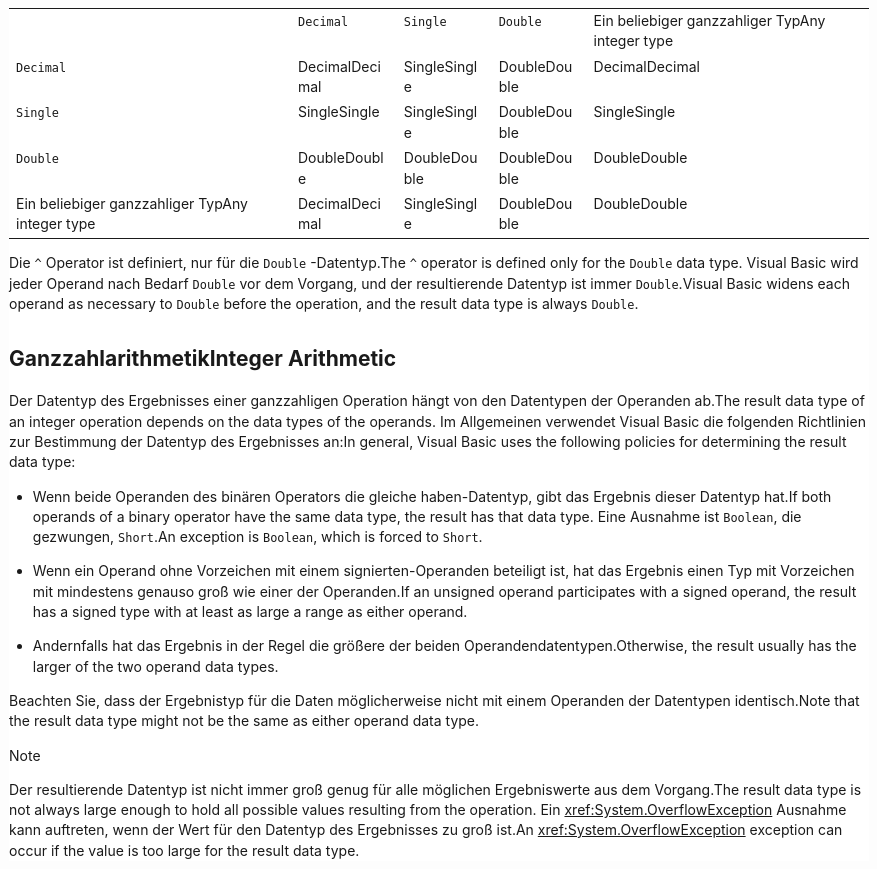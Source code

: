 ||||||  
|---|---|---|---|---|  
||`Decimal`|`Single`|`Double`|<span data-ttu-id="8e7f7-130">Ein beliebiger ganzzahliger Typ</span><span class="sxs-lookup"><span data-stu-id="8e7f7-130">Any integer type</span></span>|  
|`Decimal`|<span data-ttu-id="8e7f7-131">Decimal</span><span class="sxs-lookup"><span data-stu-id="8e7f7-131">Decimal</span></span>|<span data-ttu-id="8e7f7-132">Single</span><span class="sxs-lookup"><span data-stu-id="8e7f7-132">Single</span></span>|<span data-ttu-id="8e7f7-133">Double</span><span class="sxs-lookup"><span data-stu-id="8e7f7-133">Double</span></span>|<span data-ttu-id="8e7f7-134">Decimal</span><span class="sxs-lookup"><span data-stu-id="8e7f7-134">Decimal</span></span>|  
|`Single`|<span data-ttu-id="8e7f7-135">Single</span><span class="sxs-lookup"><span data-stu-id="8e7f7-135">Single</span></span>|<span data-ttu-id="8e7f7-136">Single</span><span class="sxs-lookup"><span data-stu-id="8e7f7-136">Single</span></span>|<span data-ttu-id="8e7f7-137">Double</span><span class="sxs-lookup"><span data-stu-id="8e7f7-137">Double</span></span>|<span data-ttu-id="8e7f7-138">Single</span><span class="sxs-lookup"><span data-stu-id="8e7f7-138">Single</span></span>|  
|`Double`|<span data-ttu-id="8e7f7-139">Double</span><span class="sxs-lookup"><span data-stu-id="8e7f7-139">Double</span></span>|<span data-ttu-id="8e7f7-140">Double</span><span class="sxs-lookup"><span data-stu-id="8e7f7-140">Double</span></span>|<span data-ttu-id="8e7f7-141">Double</span><span class="sxs-lookup"><span data-stu-id="8e7f7-141">Double</span></span>|<span data-ttu-id="8e7f7-142">Double</span><span class="sxs-lookup"><span data-stu-id="8e7f7-142">Double</span></span>|  
|<span data-ttu-id="8e7f7-143">Ein beliebiger ganzzahliger Typ</span><span class="sxs-lookup"><span data-stu-id="8e7f7-143">Any integer type</span></span>|<span data-ttu-id="8e7f7-144">Decimal</span><span class="sxs-lookup"><span data-stu-id="8e7f7-144">Decimal</span></span>|<span data-ttu-id="8e7f7-145">Single</span><span class="sxs-lookup"><span data-stu-id="8e7f7-145">Single</span></span>|<span data-ttu-id="8e7f7-146">Double</span><span class="sxs-lookup"><span data-stu-id="8e7f7-146">Double</span></span>|<span data-ttu-id="8e7f7-147">Double</span><span class="sxs-lookup"><span data-stu-id="8e7f7-147">Double</span></span>|  
  
 <span data-ttu-id="8e7f7-148">Die `^` Operator ist definiert, nur für die `Double` -Datentyp.</span><span class="sxs-lookup"><span data-stu-id="8e7f7-148">The `^` operator is defined only for the `Double` data type.</span></span> <span data-ttu-id="8e7f7-149">Visual Basic wird jeder Operand nach Bedarf `Double` vor dem Vorgang, und der resultierende Datentyp ist immer `Double`.</span><span class="sxs-lookup"><span data-stu-id="8e7f7-149">Visual Basic widens each operand as necessary to `Double` before the operation, and the result data type is always `Double`.</span></span>  
  
## <a name="integer-arithmetic"></a><span data-ttu-id="8e7f7-150">Ganzzahlarithmetik</span><span class="sxs-lookup"><span data-stu-id="8e7f7-150">Integer Arithmetic</span></span>  
 <span data-ttu-id="8e7f7-151">Der Datentyp des Ergebnisses einer ganzzahligen Operation hängt von den Datentypen der Operanden ab.</span><span class="sxs-lookup"><span data-stu-id="8e7f7-151">The result data type of an integer operation depends on the data types of the operands.</span></span> <span data-ttu-id="8e7f7-152">Im Allgemeinen verwendet Visual Basic die folgenden Richtlinien zur Bestimmung der Datentyp des Ergebnisses an:</span><span class="sxs-lookup"><span data-stu-id="8e7f7-152">In general, Visual Basic uses the following policies for determining the result data type:</span></span>  
  
-   <span data-ttu-id="8e7f7-153">Wenn beide Operanden des binären Operators die gleiche haben-Datentyp, gibt das Ergebnis dieser Datentyp hat.</span><span class="sxs-lookup"><span data-stu-id="8e7f7-153">If both operands of a binary operator have the same data type, the result has that data type.</span></span> <span data-ttu-id="8e7f7-154">Eine Ausnahme ist `Boolean`, die gezwungen, `Short`.</span><span class="sxs-lookup"><span data-stu-id="8e7f7-154">An exception is `Boolean`, which is forced to `Short`.</span></span>  
  
-   <span data-ttu-id="8e7f7-155">Wenn ein Operand ohne Vorzeichen mit einem signierten-Operanden beteiligt ist, hat das Ergebnis einen Typ mit Vorzeichen mit mindestens genauso groß wie einer der Operanden.</span><span class="sxs-lookup"><span data-stu-id="8e7f7-155">If an unsigned operand participates with a signed operand, the result has a signed type with at least as large a range as either operand.</span></span>  
  
-   <span data-ttu-id="8e7f7-156">Andernfalls hat das Ergebnis in der Regel die größere der beiden Operandendatentypen.</span><span class="sxs-lookup"><span data-stu-id="8e7f7-156">Otherwise, the result usually has the larger of the two operand data types.</span></span>  
  
 <span data-ttu-id="8e7f7-157">Beachten Sie, dass der Ergebnistyp für die Daten möglicherweise nicht mit einem Operanden der Datentypen identisch.</span><span class="sxs-lookup"><span data-stu-id="8e7f7-157">Note that the result data type might not be the same as either operand data type.</span></span>  
  
> [!NOTE]
>  <span data-ttu-id="8e7f7-158">Der resultierende Datentyp ist nicht immer groß genug für alle möglichen Ergebniswerte aus dem Vorgang.</span><span class="sxs-lookup"><span data-stu-id="8e7f7-158">The result data type is not always large enough to hold all possible values resulting from the operation.</span></span> <span data-ttu-id="8e7f7-159">Ein <xref:System.OverflowException> Ausnahme kann auftreten, wenn der Wert für den Datentyp des Ergebnisses zu groß ist.</span><span class="sxs-lookup"><span data-stu-id="8e7f7-159">An <xref:System.OverflowException> exception can occur if the value is too large for the result data type.</span></span>  
  